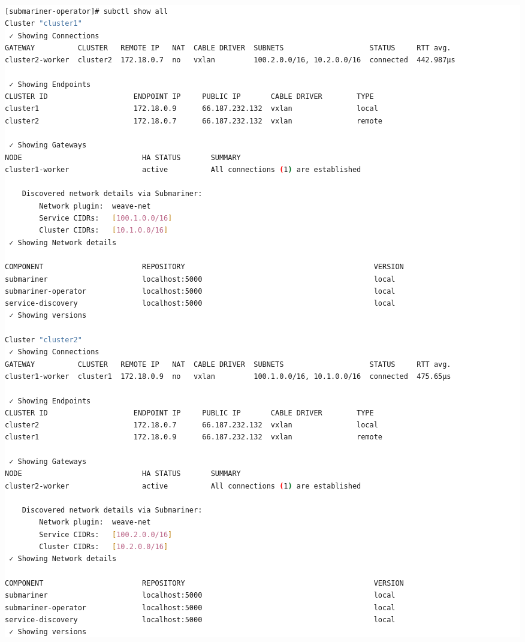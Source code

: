 ```bash
[submariner-operator]# subctl show all
Cluster "cluster1"
 ✓ Showing Connections
GATEWAY          CLUSTER   REMOTE IP   NAT  CABLE DRIVER  SUBNETS                    STATUS     RTT avg.
cluster2-worker  cluster2  172.18.0.7  no   vxlan         100.2.0.0/16, 10.2.0.0/16  connected  442.987µs

 ✓ Showing Endpoints
CLUSTER ID                    ENDPOINT IP     PUBLIC IP       CABLE DRIVER        TYPE
cluster1                      172.18.0.9      66.187.232.132  vxlan               local
cluster2                      172.18.0.7      66.187.232.132  vxlan               remote

 ✓ Showing Gateways
NODE                            HA STATUS       SUMMARY
cluster1-worker                 active          All connections (1) are established

    Discovered network details via Submariner:
        Network plugin:  weave-net
        Service CIDRs:   [100.1.0.0/16]
        Cluster CIDRs:   [10.1.0.0/16]
 ✓ Showing Network details

COMPONENT                       REPOSITORY                                            VERSION
submariner                      localhost:5000                                        local
submariner-operator             localhost:5000                                        local
service-discovery               localhost:5000                                        local
 ✓ Showing versions

Cluster "cluster2"
 ✓ Showing Connections
GATEWAY          CLUSTER   REMOTE IP   NAT  CABLE DRIVER  SUBNETS                    STATUS     RTT avg.
cluster1-worker  cluster1  172.18.0.9  no   vxlan         100.1.0.0/16, 10.1.0.0/16  connected  475.65µs

 ✓ Showing Endpoints
CLUSTER ID                    ENDPOINT IP     PUBLIC IP       CABLE DRIVER        TYPE
cluster2                      172.18.0.7      66.187.232.132  vxlan               local
cluster1                      172.18.0.9      66.187.232.132  vxlan               remote

 ✓ Showing Gateways
NODE                            HA STATUS       SUMMARY
cluster2-worker                 active          All connections (1) are established

    Discovered network details via Submariner:
        Network plugin:  weave-net
        Service CIDRs:   [100.2.0.0/16]
        Cluster CIDRs:   [10.2.0.0/16]
 ✓ Showing Network details

COMPONENT                       REPOSITORY                                            VERSION
submariner                      localhost:5000                                        local
submariner-operator             localhost:5000                                        local
service-discovery               localhost:5000                                        local
 ✓ Showing versions
```
